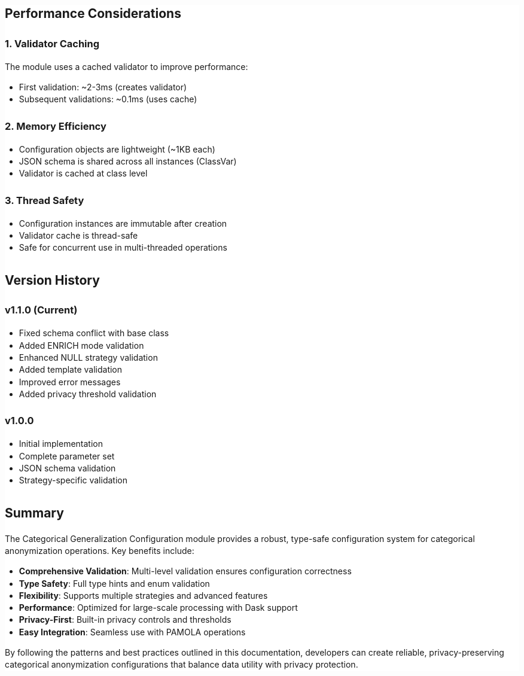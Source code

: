 ## Performance Considerations

### 1. Validator Caching

The module uses a cached validator to improve performance:
- First validation: ~2-3ms (creates validator)
- Subsequent validations: ~0.1ms (uses cache)

### 2. Memory Efficiency

- Configuration objects are lightweight (~1KB each)
- JSON schema is shared across all instances (ClassVar)
- Validator is cached at class level

### 3. Thread Safety

- Configuration instances are immutable after creation
- Validator cache is thread-safe
- Safe for concurrent use in multi-threaded operations

## Version History

### v1.1.0 (Current)
- Fixed schema conflict with base class
- Added ENRICH mode validation
- Enhanced NULL strategy validation
- Added template validation
- Improved error messages
- Added privacy threshold validation

### v1.0.0
- Initial implementation
- Complete parameter set
- JSON schema validation
- Strategy-specific validation

## Summary

The Categorical Generalization Configuration module provides a robust, type-safe configuration system for categorical anonymization operations. Key benefits include:

- **Comprehensive Validation**: Multi-level validation ensures configuration correctness
- **Type Safety**: Full type hints and enum validation
- **Flexibility**: Supports multiple strategies and advanced features
- **Performance**: Optimized for large-scale processing with Dask support
- **Privacy-First**: Built-in privacy controls and thresholds
- **Easy Integration**: Seamless use with PAMOLA operations

By following the patterns and best practices outlined in this documentation, developers can create reliable, privacy-preserving categorical anonymization configurations that balance data utility with privacy protection.